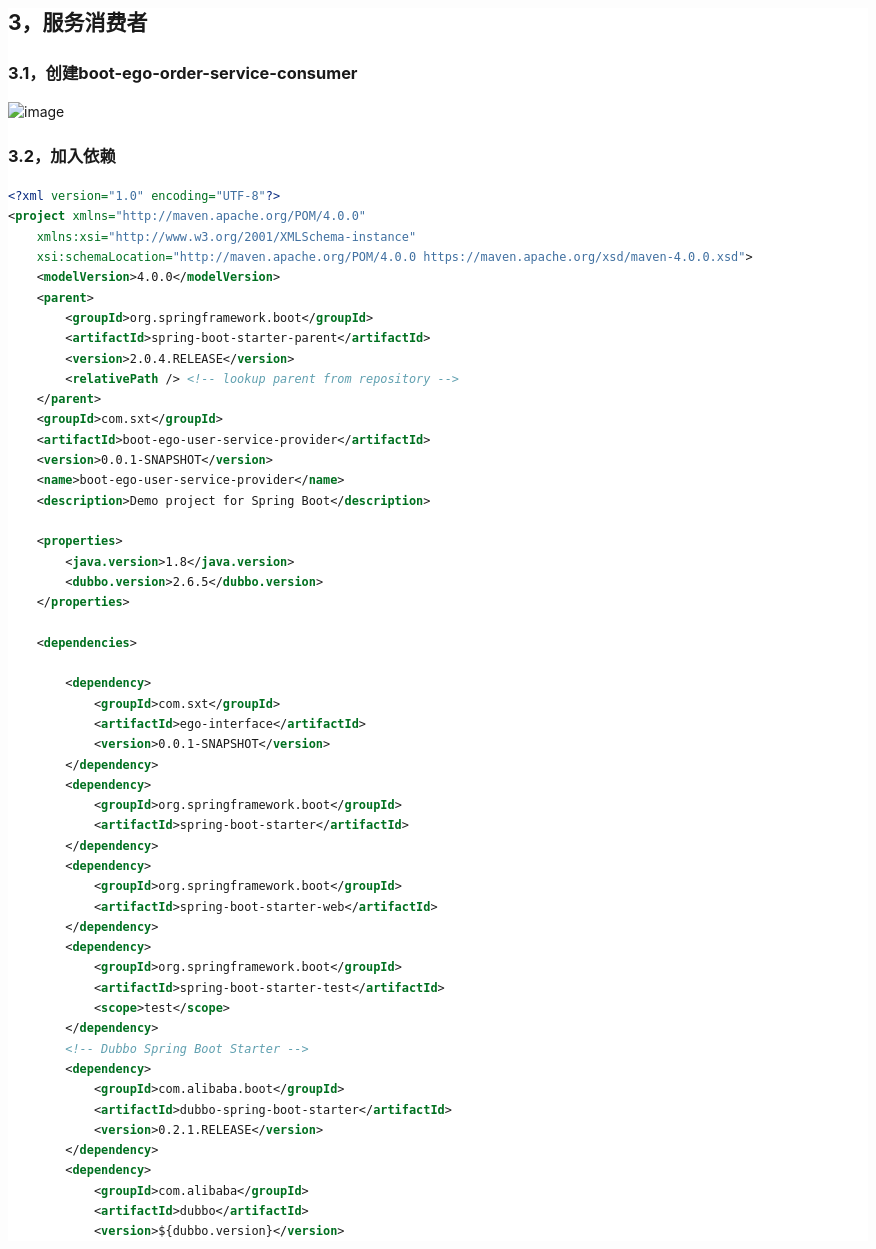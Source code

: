 ## 3，服务消费者

### 3.1，创建boot-ego-order-service-consumer

![image](https://picgo.xingenhi.cn//typora158a6f2f-67e2-4110-8ade-a56b29157fdd.png)

### 3.2，加入依赖

```xml
<?xml version="1.0" encoding="UTF-8"?>
<project xmlns="http://maven.apache.org/POM/4.0.0"
    xmlns:xsi="http://www.w3.org/2001/XMLSchema-instance"
    xsi:schemaLocation="http://maven.apache.org/POM/4.0.0 https://maven.apache.org/xsd/maven-4.0.0.xsd">
    <modelVersion>4.0.0</modelVersion>
    <parent>
        <groupId>org.springframework.boot</groupId>
        <artifactId>spring-boot-starter-parent</artifactId>
        <version>2.0.4.RELEASE</version>
        <relativePath /> <!-- lookup parent from repository -->
    </parent>
    <groupId>com.sxt</groupId>
    <artifactId>boot-ego-user-service-provider</artifactId>
    <version>0.0.1-SNAPSHOT</version>
    <name>boot-ego-user-service-provider</name>
    <description>Demo project for Spring Boot</description>

    <properties>
        <java.version>1.8</java.version>
        <dubbo.version>2.6.5</dubbo.version>
    </properties>

    <dependencies>

        <dependency>
            <groupId>com.sxt</groupId>
            <artifactId>ego-interface</artifactId>
            <version>0.0.1-SNAPSHOT</version>
        </dependency>
        <dependency>
            <groupId>org.springframework.boot</groupId>
            <artifactId>spring-boot-starter</artifactId>
        </dependency>
        <dependency>
            <groupId>org.springframework.boot</groupId>
            <artifactId>spring-boot-starter-web</artifactId>
        </dependency>
        <dependency>
            <groupId>org.springframework.boot</groupId>
            <artifactId>spring-boot-starter-test</artifactId>
            <scope>test</scope>
        </dependency>
        <!-- Dubbo Spring Boot Starter -->
        <dependency>
            <groupId>com.alibaba.boot</groupId>
            <artifactId>dubbo-spring-boot-starter</artifactId>
            <version>0.2.1.RELEASE</version>
        </dependency>
        <dependency>
            <groupId>com.alibaba</groupId>
            <artifactId>dubbo</artifactId>
            <version>${dubbo.version}</version>
```